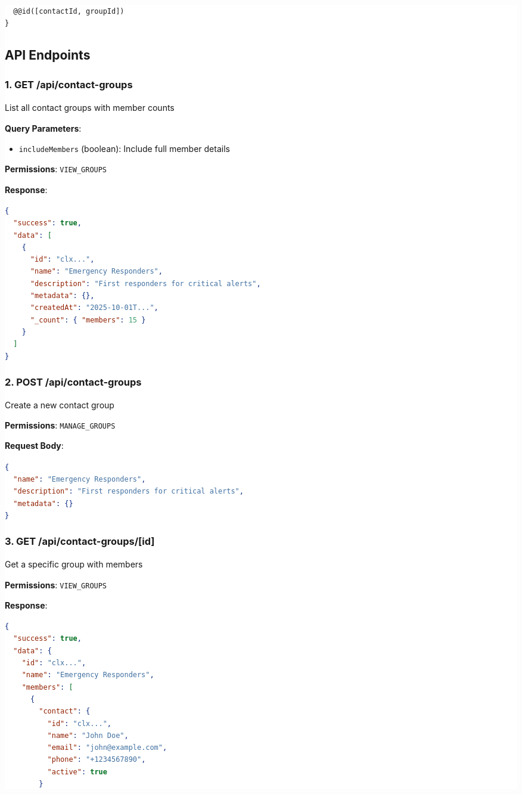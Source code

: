 ```prisma
  @@id([contactId, groupId])
}
```

## API Endpoints

### 1. **GET /api/contact-groups**
List all contact groups with member counts

**Query Parameters**:
- `includeMembers` (boolean): Include full member details

**Permissions**: `VIEW_GROUPS`

**Response**:
```json
{
  "success": true,
  "data": [
    {
      "id": "clx...",
      "name": "Emergency Responders",
      "description": "First responders for critical alerts",
      "metadata": {},
      "createdAt": "2025-10-01T...",
      "_count": { "members": 15 }
    }
  ]
}
```

### 2. **POST /api/contact-groups**
Create a new contact group

**Permissions**: `MANAGE_GROUPS`

**Request Body**:
```json
{
  "name": "Emergency Responders",
  "description": "First responders for critical alerts",
  "metadata": {}
}
```

### 3. **GET /api/contact-groups/[id]**
Get a specific group with members

**Permissions**: `VIEW_GROUPS`

**Response**:
```json
{
  "success": true,
  "data": {
    "id": "clx...",
    "name": "Emergency Responders",
    "members": [
      {
        "contact": {
          "id": "clx...",
          "name": "John Doe",
          "email": "john@example.com",
          "phone": "+1234567890",
          "active": true
        }
```